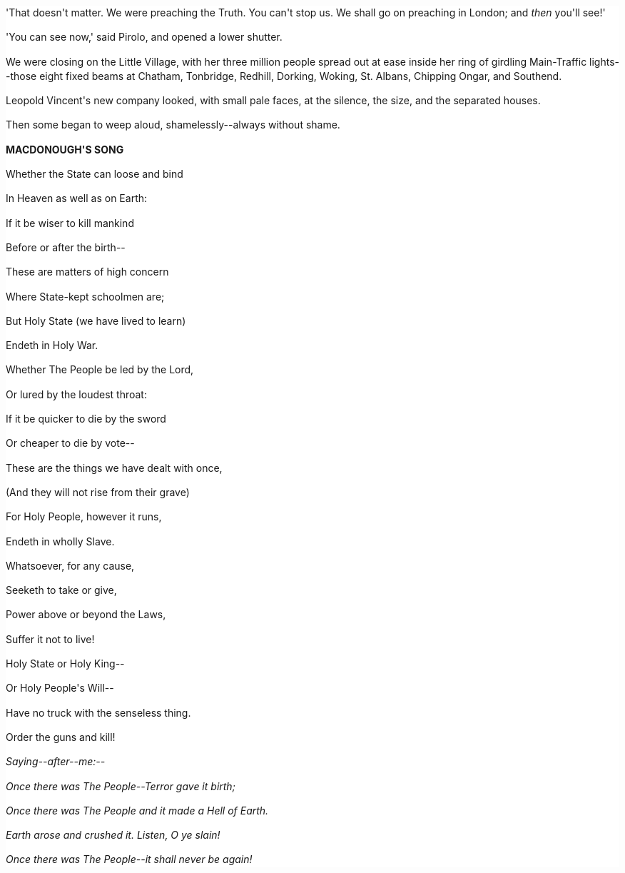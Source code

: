 'That doesn't matter. We were preaching the Truth. You can't stop us. We shall go on preaching in London; and _then_ you'll see!'

'You can see now,' said Pirolo, and opened a lower shutter.

We were closing on the Little Village, with her three million people spread out at ease inside her ring of girdling Main-Traffic lights--those eight fixed beams at Chatham, Tonbridge, Redhill, Dorking, Woking, St. Albans, Chipping Ongar, and Southend.

Leopold Vincent's new company looked, with small pale faces, at the silence, the size, and the separated houses.

Then some began to weep aloud, shamelessly--always without shame.


**MACDONOUGH'S SONG**

Whether the State can loose and bind

In Heaven as well as on Earth:

If it be wiser to kill mankind

Before or after the birth--

These are matters of high concern

Where State-kept schoolmen are;

But Holy State (we have lived to learn)

Endeth in Holy War.

Whether The People be led by the Lord,

Or lured by the loudest throat:

If it be quicker to die by the sword

Or cheaper to die by vote--

These are the things we have dealt with once,

(And they will not rise from their grave)

For Holy People, however it runs,

Endeth in wholly Slave.

Whatsoever, for any cause,

Seeketh to take or give,

Power above or beyond the Laws,

Suffer it not to live!

Holy State or Holy King--

Or Holy People's Will--

Have no truck with the senseless thing.

Order the guns and kill!

_Saying--after--me:--_

_Once there was The People--Terror gave it birth;_

_Once there was The People and it made a Hell of Earth._

_Earth arose and crushed it. Listen, O ye slain!_

_Once there was The People--it shall never be again!_


